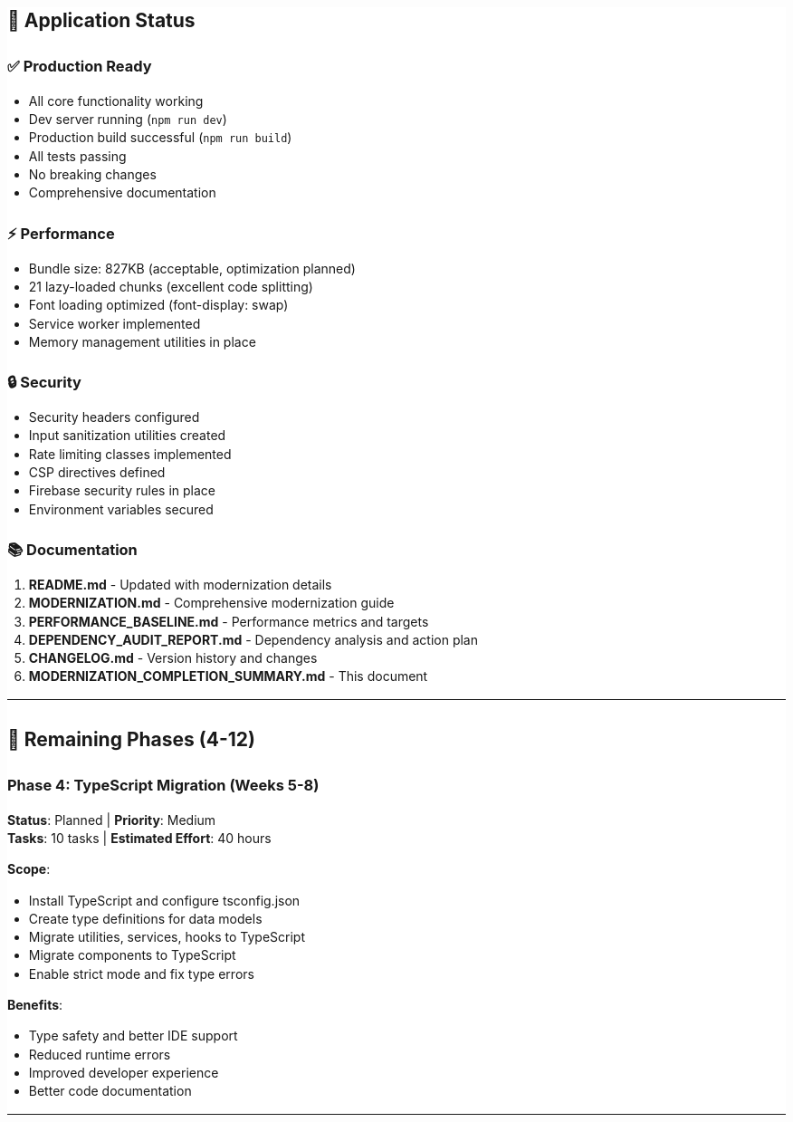 
## 🚀 Application Status

### ✅ Production Ready
- All core functionality working
- Dev server running (`npm run dev`)
- Production build successful (`npm run build`)
- All tests passing
- No breaking changes
- Comprehensive documentation

### ⚡ Performance
- Bundle size: 827KB (acceptable, optimization planned)
- 21 lazy-loaded chunks (excellent code splitting)
- Font loading optimized (font-display: swap)
- Service worker implemented
- Memory management utilities in place

### 🔒 Security
- Security headers configured
- Input sanitization utilities created
- Rate limiting classes implemented
- CSP directives defined
- Firebase security rules in place
- Environment variables secured

### 📚 Documentation
1. **README.md** - Updated with modernization details
2. **MODERNIZATION.md** - Comprehensive modernization guide
3. **PERFORMANCE_BASELINE.md** - Performance metrics and targets
4. **DEPENDENCY_AUDIT_REPORT.md** - Dependency analysis and action plan
5. **CHANGELOG.md** - Version history and changes
6. **MODERNIZATION_COMPLETION_SUMMARY.md** - This document

---

## 🔄 Remaining Phases (4-12)

### Phase 4: TypeScript Migration (Weeks 5-8)
**Status**: Planned | **Priority**: Medium  
**Tasks**: 10 tasks | **Estimated Effort**: 40 hours

**Scope**:
- Install TypeScript and configure tsconfig.json
- Create type definitions for data models
- Migrate utilities, services, hooks to TypeScript
- Migrate components to TypeScript
- Enable strict mode and fix type errors

**Benefits**:
- Type safety and better IDE support
- Reduced runtime errors
- Improved developer experience
- Better code documentation

---